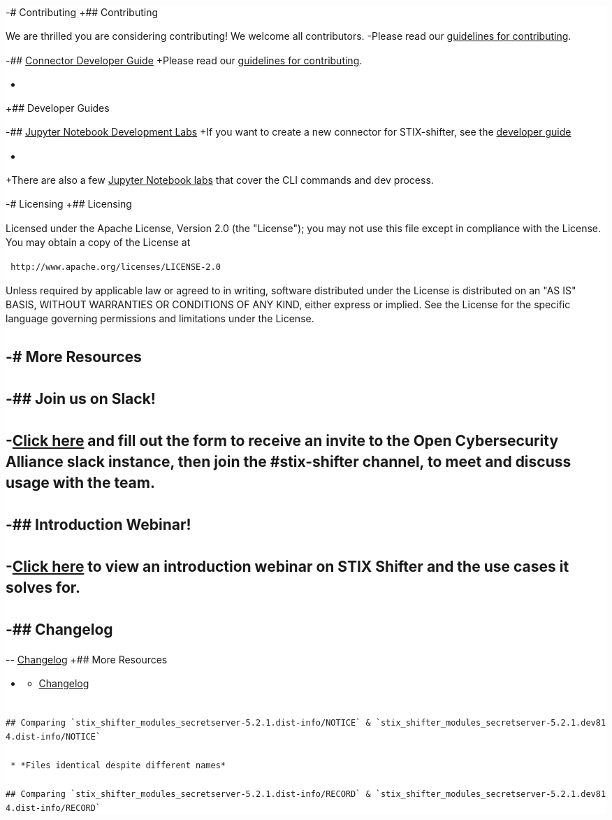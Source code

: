 -# Contributing
+## Contributing
 
 We are thrilled you are considering contributing! We welcome all contributors.
-Please read our [guidelines for contributing](https://github.com/opencybersecurityalliance/stix-shifter/blob/develop/CONTRIBUTING.md).
 
-## [Connector Developer Guide](https://github.com/opencybersecurityalliance/stix-shifter/blob/develop/adapter-guide/develop-stix-adapter.md)
+Please read our [guidelines for contributing](https://github.com/opencybersecurityalliance/stix-shifter/blob/develop/CONTRIBUTING.md).
 
-
+## Developer Guides
 
-## [Jupyter Notebook Development Labs](https://github.com/opencybersecurityalliance/stix-shifter/blob/develop/lab)
+If you want to create a new connector for STIX-shifter, see the [developer guide](https://github.com/opencybersecurityalliance/stix-shifter/blob/develop/adapter-guide/develop-stix-adapter.md)
 
-
+There are also a few [Jupyter Notebook labs](https://github.com/opencybersecurityalliance/stix-shifter/blob/develop/lab) that cover the CLI commands and dev process.
 
-# Licensing
+## Licensing
 
 Licensed under the Apache License, Version 2.0 (the "License");
 you may not use this file except in compliance with the License.
 You may obtain a copy of the License at
 
     http://www.apache.org/licenses/LICENSE-2.0
 
 Unless required by applicable law or agreed to in writing, software
 distributed under the License is distributed on an "AS IS" BASIS,
 WITHOUT WARRANTIES OR CONDITIONS OF ANY KIND, either express or implied.
 See the License for the specific language governing permissions and
 limitations under the License.
 
-# More Resources
-
-## Join us on Slack!
-
-[Click here](https://docs.google.com/forms/d/1vEAqg9SKBF3UMtmbJJ9qqLarrXN5zeVG3_obedA3DKs) and fill out the form to receive an invite to the Open Cybersecurity Alliance slack instance, then join the #stix-shifter channel, to meet and discuss usage with the team.
-
-## Introduction Webinar!
-
-[Click here](https://ibm.biz/BdzTyA) to view an introduction webinar on STIX Shifter and the use cases it solves for.
-
-## Changelog
-
-- [Changelog](https://github.com/opencybersecurityalliance/stix-shifter/blob/develop/CHANGELOG.md)
+## More Resources
+   - [Changelog](https://github.com/opencybersecurityalliance/stix-shifter/blob/develop/CHANGELOG.md)
```

## Comparing `stix_shifter_modules_secretserver-5.2.1.dist-info/NOTICE` & `stix_shifter_modules_secretserver-5.2.1.dev814.dist-info/NOTICE`

 * *Files identical despite different names*

## Comparing `stix_shifter_modules_secretserver-5.2.1.dist-info/RECORD` & `stix_shifter_modules_secretserver-5.2.1.dev814.dist-info/RECORD`

```